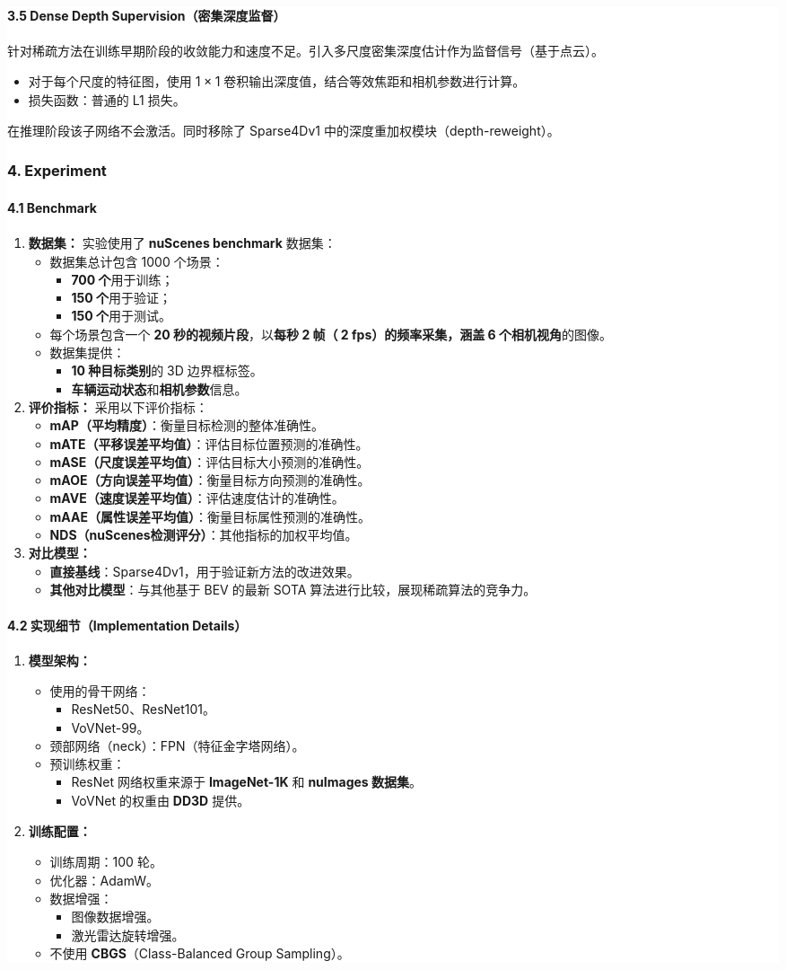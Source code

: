 

#### **3.5 Dense Depth Supervision（密集深度监督）**

针对稀疏方法在训练早期阶段的收敛能力和速度不足。引入多尺度密集深度估计作为监督信号（基于点云）。

- 对于每个尺度的特征图，使用 $1×1$ 卷积输出深度值，结合等效焦距和相机参数进行计算。
- 损失函数：普通的 L1 损失。

在推理阶段该子网络不会激活。同时移除了 Sparse4Dv1 中的深度重加权模块（depth-reweight）。



### 4. Experiment

#### 4.1 Benchmark

1. **数据集：**
   实验使用了 **nuScenes benchmark** 数据集：
   - 数据集总计包含 1000 个场景：
     - **700 个**用于训练；
     - **150 个**用于验证；
     - **150 个**用于测试。
   - 每个场景包含一个 **20 秒的视频片段**，以**每秒 2 帧（ 2 fps）的频率采集，涵盖 6 个相机视角**的图像。
   - 数据集提供：
     - **10 种目标类别**的 3D 边界框标签。
     - **车辆运动状态**和**相机参数**信息。
2. **评价指标：**
   采用以下评价指标：
   - **mAP（平均精度）**：衡量目标检测的整体准确性。
   - **mATE（平移误差平均值）**：评估目标位置预测的准确性。
   - **mASE（尺度误差平均值）**：评估目标大小预测的准确性。
   - **mAOE（方向误差平均值）**：衡量目标方向预测的准确性。
   - **mAVE（速度误差平均值）**：评估速度估计的准确性。
   - **mAAE（属性误差平均值）**：衡量目标属性预测的准确性。
   - **NDS（nuScenes检测评分）**：其他指标的加权平均值。
3. **对比模型：**
   - **直接基线**：Sparse4Dv1，用于验证新方法的改进效果。
   - **其他对比模型**：与其他基于 BEV 的最新 SOTA 算法进行比较，展现稀疏算法的竞争力。



#### 4.2 实现细节（Implementation Details）

1. **模型架构：**

   - 使用的骨干网络：
     - ResNet50、ResNet101。
     - VoVNet-99。
   - 颈部网络（neck）：FPN（特征金字塔网络）。
   - 预训练权重：
     - ResNet 网络权重来源于 **ImageNet-1K** 和 **nuImages 数据集**。
     - VoVNet 的权重由 **DD3D** 提供。

2. **训练配置：**

   - 训练周期：100 轮。
   - 优化器：AdamW。
   - 数据增强：
     - 图像数据增强。
     - 激光雷达旋转增强。
   - 不使用 **CBGS**（Class-Balanced Group Sampling）。
